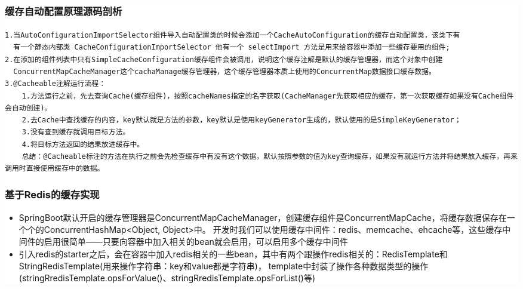 ### 缓存自动配置原理源码剖析
	1.当AutoConfigurationImportSelector组件导入自动配置类的时候会添加一个CacheAutoConfiguration的缓存自动配置类，该类下有
	  有一个静态内部类 CacheConfigurationImportSelector 他有一个 selectImport 方法是用来给容器中添加一些缓存要用的组件;
	2.在添加的组件列表中只有SimpleCacheConfiguration缓存组件会被调用，说明这个缓存注解是默认的缓存管理器，而这个对象中创建
	  ConcurrentMapCacheManager这个cachaManage缓存管理器，这个缓存管理器本质上使用的ConcurrentMap数据接口缓存数据。
	3.@Cacheable注解运行流程：
		1.方法运行之前，先去查询Cache(缓存组件)，按照cacheNames指定的名字获取(CacheManager先获取相应的缓存，第一次获取缓存如果没有Cache组件会自动创建)。
		2.去Cache中查找缓存的内容，key默认就是方法的参数，key默认是使用keyGenerator生成的，默认使用的是SimpleKeyGenerator；
		3.没有查到缓存就调用目标方法。
		4.将目标方法返回的结果放进缓存中。
		总结：@Cacheable标注的方法在执行之前会先检查缓存中有没有这个数据，默认按照参数的值为key查询缓存，如果没有就运行方法并将结果放入缓存，再来调用时直接使用缓存中的数据。
		
###  基于Redis的缓存实现
-	SpringBoot默认开启的缓存管理器是ConcurrentMapCacheManager，创建缓存组件是ConcurrentMapCache，将缓存数据保存在一个个的ConcurrentHashMap<Object, Object>中。
	开发时我们可以使用缓存中间件：redis、memcache、ehcache等，这些缓存中间件的启用很简单——只要向容器中加入相关的bean就会启用，可以启用多个缓存中间件
-	引入redis的starter之后，会在容器中加入redis相关的一些bean，其中有两个跟操作redis相关的：RedisTemplate和StringRedisTemplate(用来操作字符串：key和value都是字符串)，
	template中封装了操作各种数据类型的操作(stringRredisTemplate.opsForValue()、stringRredisTemplate.opsForList()等)	
	
	
	
	
	
	
	
	
	
	
	

	